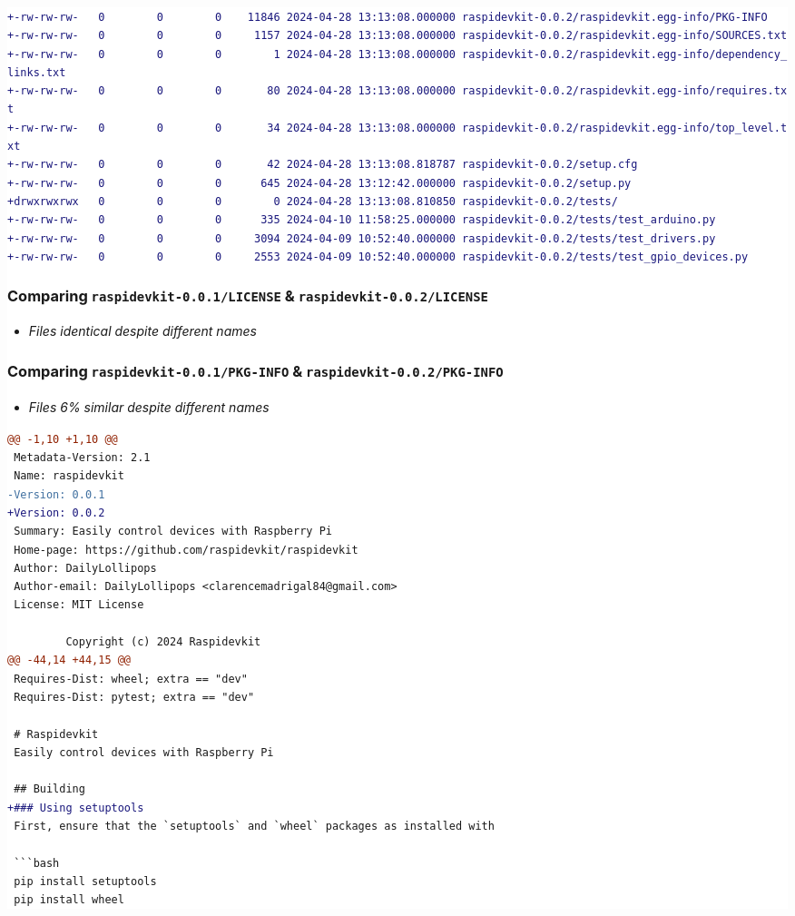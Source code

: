 ```diff
+-rw-rw-rw-   0        0        0    11846 2024-04-28 13:13:08.000000 raspidevkit-0.0.2/raspidevkit.egg-info/PKG-INFO
+-rw-rw-rw-   0        0        0     1157 2024-04-28 13:13:08.000000 raspidevkit-0.0.2/raspidevkit.egg-info/SOURCES.txt
+-rw-rw-rw-   0        0        0        1 2024-04-28 13:13:08.000000 raspidevkit-0.0.2/raspidevkit.egg-info/dependency_links.txt
+-rw-rw-rw-   0        0        0       80 2024-04-28 13:13:08.000000 raspidevkit-0.0.2/raspidevkit.egg-info/requires.txt
+-rw-rw-rw-   0        0        0       34 2024-04-28 13:13:08.000000 raspidevkit-0.0.2/raspidevkit.egg-info/top_level.txt
+-rw-rw-rw-   0        0        0       42 2024-04-28 13:13:08.818787 raspidevkit-0.0.2/setup.cfg
+-rw-rw-rw-   0        0        0      645 2024-04-28 13:12:42.000000 raspidevkit-0.0.2/setup.py
+drwxrwxrwx   0        0        0        0 2024-04-28 13:13:08.810850 raspidevkit-0.0.2/tests/
+-rw-rw-rw-   0        0        0      335 2024-04-10 11:58:25.000000 raspidevkit-0.0.2/tests/test_arduino.py
+-rw-rw-rw-   0        0        0     3094 2024-04-09 10:52:40.000000 raspidevkit-0.0.2/tests/test_drivers.py
+-rw-rw-rw-   0        0        0     2553 2024-04-09 10:52:40.000000 raspidevkit-0.0.2/tests/test_gpio_devices.py
```

### Comparing `raspidevkit-0.0.1/LICENSE` & `raspidevkit-0.0.2/LICENSE`

 * *Files identical despite different names*

### Comparing `raspidevkit-0.0.1/PKG-INFO` & `raspidevkit-0.0.2/PKG-INFO`

 * *Files 6% similar despite different names*

```diff
@@ -1,10 +1,10 @@
 Metadata-Version: 2.1
 Name: raspidevkit
-Version: 0.0.1
+Version: 0.0.2
 Summary: Easily control devices with Raspberry Pi
 Home-page: https://github.com/raspidevkit/raspidevkit
 Author: DailyLollipops
 Author-email: DailyLollipops <clarencemadrigal84@gmail.com>
 License: MIT License
         
         Copyright (c) 2024 Raspidevkit
@@ -44,14 +44,15 @@
 Requires-Dist: wheel; extra == "dev"
 Requires-Dist: pytest; extra == "dev"
 
 # Raspidevkit
 Easily control devices with Raspberry Pi
 
 ## Building
+### Using setuptools
 First, ensure that the `setuptools` and `wheel` packages as installed with
 
 ```bash
 pip install setuptools 
 pip install wheel
 ```
 